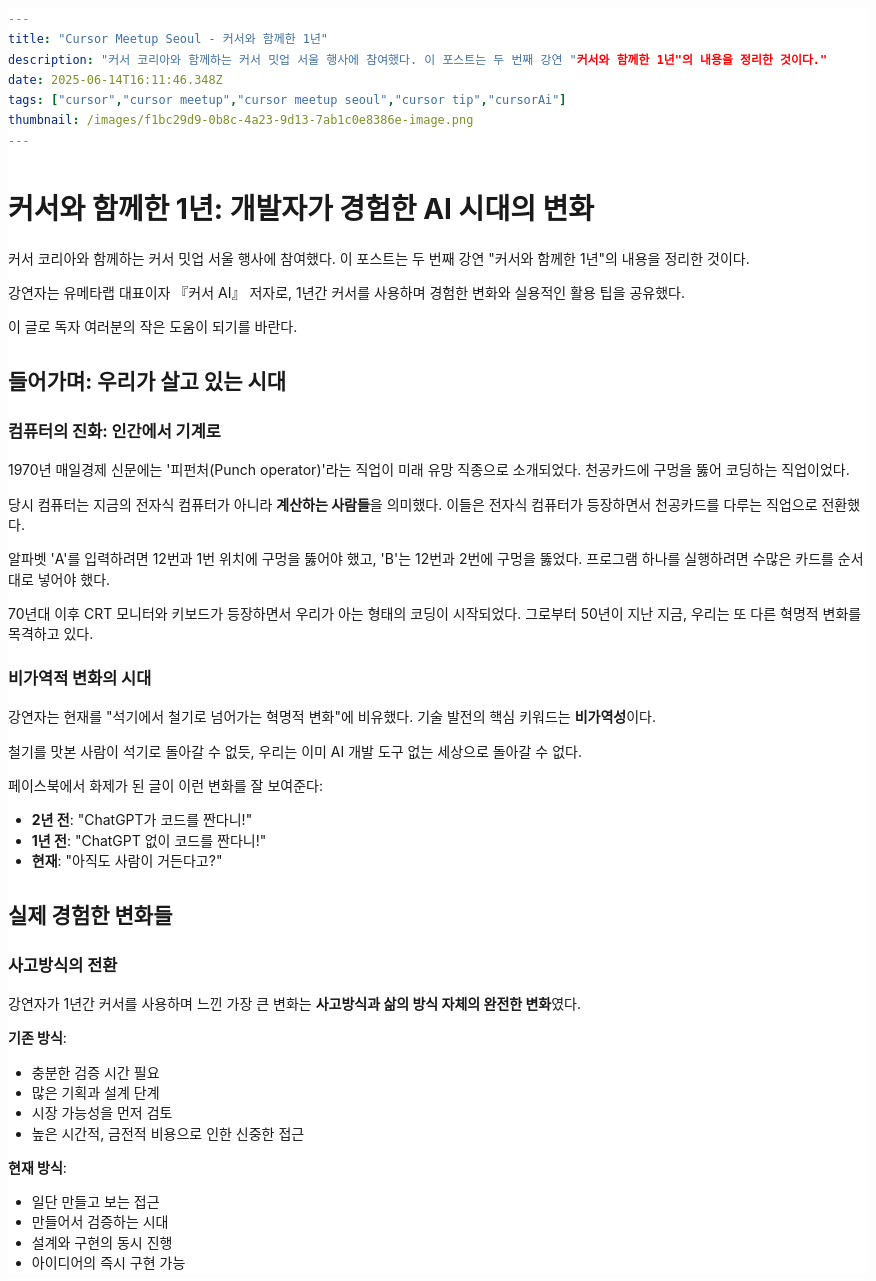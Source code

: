```yaml
---
title: "Cursor Meetup Seoul - 커서와 함께한 1년"
description: "커서 코리아와 함께하는 커서 밋업 서울 행사에 참여했다. 이 포스트는 두 번째 강연 "커서와 함께한 1년"의 내용을 정리한 것이다."
date: 2025-06-14T16:11:46.348Z
tags: ["cursor","cursor meetup","cursor meetup seoul","cursor tip","cursorAi"]
thumbnail: /images/f1bc29d9-0b8c-4a23-9d13-7ab1c0e8386e-image.png
---
```

# 커서와 함께한 1년: 개발자가 경험한 AI 시대의 변화

커서 코리아와 함께하는 커서 밋업 서울 행사에 참여했다. 이 포스트는 두 번째 강연 "커서와 함께한 1년"의 내용을 정리한 것이다.

강연자는 유메타랩 대표이자 『커서 AI』 저자로, 1년간 커서를 사용하며 경험한 변화와 실용적인 활용 팁을 공유했다.

이 글로 독자 여러분의 작은 도움이 되기를 바란다.

## 들어가며: 우리가 살고 있는 시대

### 컴퓨터의 진화: 인간에서 기계로

1970년 매일경제 신문에는 '피펀처(Punch operator)'라는 직업이 미래 유망 직종으로 소개되었다. 천공카드에 구멍을 뚫어 코딩하는 직업이었다.

당시 컴퓨터는 지금의 전자식 컴퓨터가 아니라 **계산하는 사람들**을 의미했다. 이들은 전자식 컴퓨터가 등장하면서 천공카드를 다루는 직업으로 전환했다.

알파벳 'A'를 입력하려면 12번과 1번 위치에 구멍을 뚫어야 했고, 'B'는 12번과 2번에 구멍을 뚫었다. 프로그램 하나를 실행하려면 수많은 카드를 순서대로 넣어야 했다.

70년대 이후 CRT 모니터와 키보드가 등장하면서 우리가 아는 형태의 코딩이 시작되었다. 그로부터 50년이 지난 지금, 우리는 또 다른 혁명적 변화를 목격하고 있다.

### 비가역적 변화의 시대

강연자는 현재를 "석기에서 철기로 넘어가는 혁명적 변화"에 비유했다. 기술 발전의 핵심 키워드는 **비가역성**이다.

철기를 맛본 사람이 석기로 돌아갈 수 없듯, 우리는 이미 AI 개발 도구 없는 세상으로 돌아갈 수 없다.

페이스북에서 화제가 된 글이 이런 변화를 잘 보여준다:

- **2년 전**: "ChatGPT가 코드를 짠다니!"
- **1년 전**: "ChatGPT 없이 코드를 짠다니!"  
- **현재**: "아직도 사람이 거든다고?"

## 실제 경험한 변화들

### 사고방식의 전환

강연자가 1년간 커서를 사용하며 느낀 가장 큰 변화는 **사고방식과 삶의 방식 자체의 완전한 변화**였다.

**기존 방식**:
- 충분한 검증 시간 필요
- 많은 기획과 설계 단계
- 시장 가능성을 먼저 검토
- 높은 시간적, 금전적 비용으로 인한 신중한 접근

**현재 방식**:
- 일단 만들고 보는 접근
- 만들어서 검증하는 시대
- 설계와 구현의 동시 진행
- 아이디어의 즉시 구현 가능
